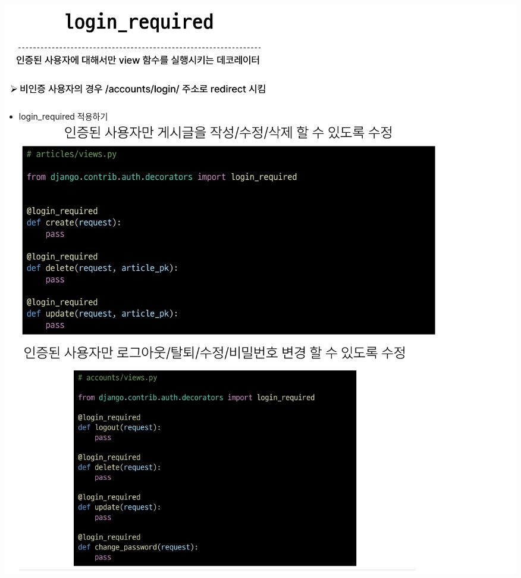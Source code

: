 <img src="1005_assets/2023-10-04-20-25-52-image.png" title="" alt="" width="443">

- login_required 적용하기
  ![](1005_assets/2023-10-04-20-26-22-image.png)
  ![](1005_assets/2023-10-04-20-26-31-image.png)
